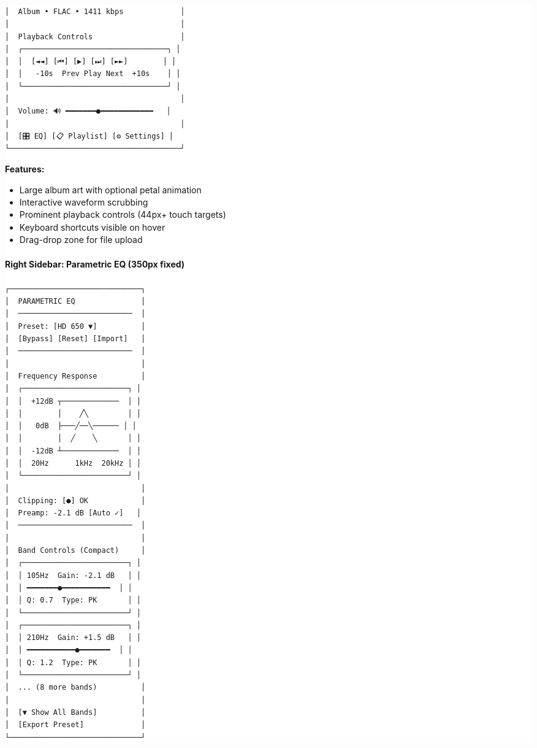 ```
│  Album • FLAC • 1411 kbps             │
│                                       │
│  Playback Controls                    │
│  ┌─────────────────────────────────┐ │
│  │  [◄◄] [⏮] [▶] [⏭] [►►]        │ │
│  │   -10s  Prev Play Next  +10s    │ │
│  └─────────────────────────────────┘ │
│                                       │
│  Volume: 🔊 ━━━━━━━●━━━━━━━━━━━━   │
│                                       │
│  [🎛️ EQ] [📋 Playlist] [⚙️ Settings] │
└───────────────────────────────────────┘
```

**Features:**
- Large album art with optional petal animation
- Interactive waveform scrubbing
- Prominent playback controls (44px+ touch targets)
- Keyboard shortcuts visible on hover
- Drag-drop zone for file upload

#### Right Sidebar: Parametric EQ (350px fixed)
```
┌──────────────────────────────┐
│  PARAMETRIC EQ               │
│  ──────────────────────────  │
│  Preset: [HD 650 ▼]          │
│  [Bypass] [Reset] [Import]   │
│  ──────────────────────────  │
│                              │
│  Frequency Response          │
│  ┌────────────────────────┐ │
│  │  +12dB ┬─────────────  │ │
│  │        │    ╱╲         │ │
│  │   0dB  ├───╱──╲────── │ │
│  │        │  ╱    ╲       │ │
│  │  -12dB ┴─────────────  │ │
│  │  20Hz      1kHz  20kHz │ │
│  └────────────────────────┘ │
│                              │
│  Clipping: [●] OK            │
│  Preamp: -2.1 dB [Auto ✓]   │
│  ──────────────────────────  │
│                              │
│  Band Controls (Compact)     │
│  ┌────────────────────────┐ │
│  │ 105Hz  Gain: -2.1 dB   │ │
│  │ ━━━━━━━●━━━━━━━━━━━  │ │
│  │ Q: 0.7  Type: PK       │ │
│  └────────────────────────┘ │
│  ┌────────────────────────┐ │
│  │ 210Hz  Gain: +1.5 dB   │ │
│  │ ━━━━━━━━━━━●━━━━━━━  │ │
│  │ Q: 1.2  Type: PK       │ │
│  └────────────────────────┘ │
│  ... (8 more bands)          │
│                              │
│  [▼ Show All Bands]          │
│  [Export Preset]             │
└──────────────────────────────┘
```

